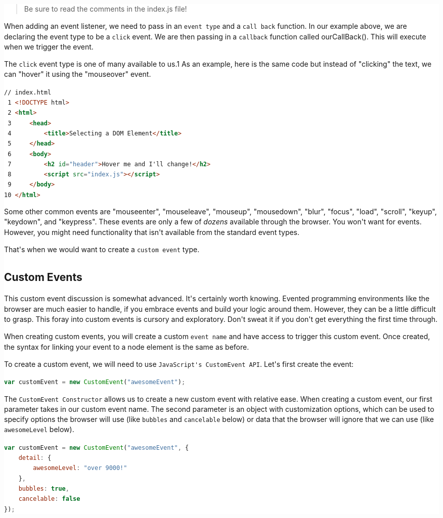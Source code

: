 > Be sure to read the comments in the index.js file!

When adding an event listener, we need to pass in an `event type` and a `call back` function. In our example above, we are declaring the event type to be a `click` event. We are then passing in a `callback` function called ourCallBack(). This will execute when we trigger the event.

The `click` event type is one of many available to us.1 As an example, here is the same code but instead of "clicking" the text, we can "hover" it using the "mouseover" event.

```html
// index.html
 1 <!DOCTYPE html>
 2 <html>
 3     <head>
 4         <title>Selecting a DOM Element</title>
 5     </head>
 6     <body>
 7         <h2 id="header">Hover me and I'll change!</h2>
 8         <script src="index.js"></script>
 9     </body>
10 </html>
``` 

Some other common events are "mouseenter", "mouseleave", "mouseup", "mousedown", "blur", "focus", "load", "scroll", "keyup", "keydown", and "keypress". These events are only a few of *dozens* available through the browser. You won't want for events. However, you might need functionality that isn't available from the standard event types.

That's when we would want to create a `custom event` type.

## Custom Events  

This custom event discussion is somewhat advanced. It's certainly worth knowing. Evented programming environments like the browser are much easier to handle, if you embrace events and build your logic around them. However, they can be a little difficult to grasp. This foray into custom events is cursory and exploratory. Don't sweat it if you don't get everything the first time through.

When creating custom events, you will create a custom `event name` and have access to trigger this custom event. Once created, the syntax for linking your event to a node element is the same as before.

To create a custom event, we will need to use `JavaScript's CustomEvent API`. Let's first create the event:

```js
var customEvent = new CustomEvent("awesomeEvent");
```

The `CustomEvent Constructor` allows us to create a new custom event with relative ease. When creating a custom event, our first parameter takes in our custom event name. The second parameter is an object with customization options, which can be used to specify options the browser will use (like `bubbles` and `cancelable` below) or data that the browser will ignore that we can use (like `awesomeLevel` below).

```js
var customEvent = new CustomEvent("awesomeEvent", {
    detail: {
        awesomeLevel: "over 9000!"
    },
    bubbles: true,
    cancelable: false
});
```
